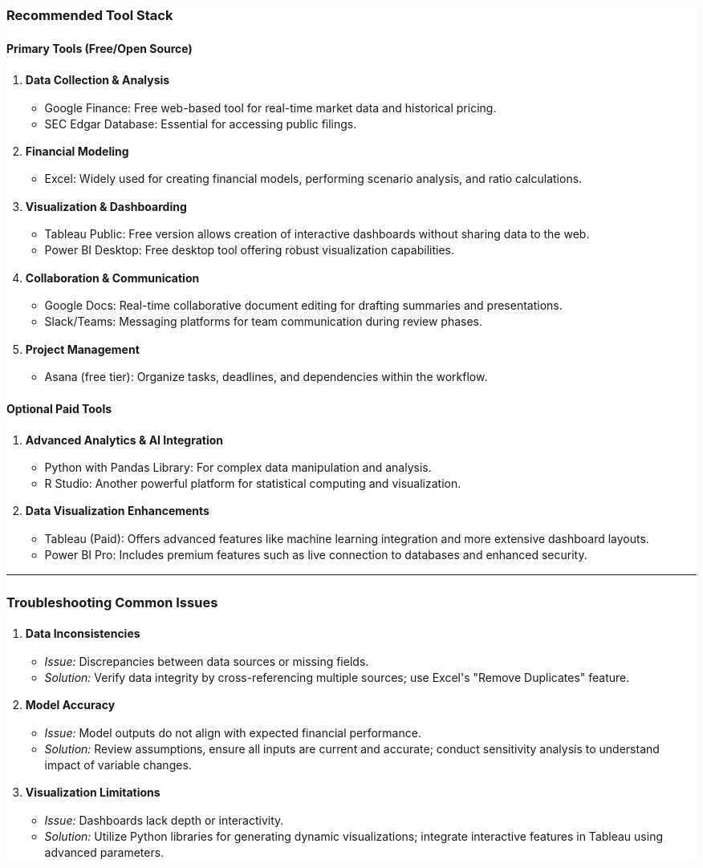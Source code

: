 
### Recommended Tool Stack

#### Primary Tools (Free/Open Source)

1. **Data Collection & Analysis**
   - Google Finance: Free web-based tool for real-time market data and historical pricing.
   - SEC Edgar Database: Essential for accessing public filings.

2. **Financial Modeling**
   - Excel: Widely used for creating financial models, performing scenario analysis, and ratio calculations.

3. **Visualization & Dashboarding**
   - Tableau Public: Free version allows creation of interactive dashboards without sharing data to the web.
   - Power BI Desktop: Free desktop tool offering robust visualization capabilities.

4. **Collaboration & Communication**
   - Google Docs: Real-time collaborative document editing for drafting summaries and presentations.
   - Slack/Teams: Messaging platforms for team communication during review phases.

5. **Project Management**
   - Asana (free tier): Organize tasks, deadlines, and dependencies within the workflow.

#### Optional Paid Tools

1. **Advanced Analytics & AI Integration**
   - Python with Pandas Library: For complex data manipulation and analysis.
   - R Studio: Another powerful platform for statistical computing and visualization.

2. **Data Visualization Enhancements**
   - Tableau (Paid): Offers advanced features like machine learning integration and more extensive dashboard layouts.
   - Power BI Pro: Includes premium features such as live connection to databases and enhanced security.

---

### Troubleshooting Common Issues

1. **Data Inconsistencies**
   - *Issue:* Discrepancies between data sources or missing fields.
   - *Solution:* Verify data integrity by cross-referencing multiple sources; use Excel's "Remove Duplicates" feature.

2. **Model Accuracy**
   - *Issue:* Model outputs do not align with expected financial performance.
   - *Solution:* Review assumptions, ensure all inputs are current and accurate; conduct sensitivity analysis to understand impact of variable changes.

3. **Visualization Limitations**
   - *Issue:* Dashboards lack depth or interactivity.
   - *Solution:* Utilize Python libraries for generating dynamic visualizations; integrate interactive features in Tableau using advanced parameters.
